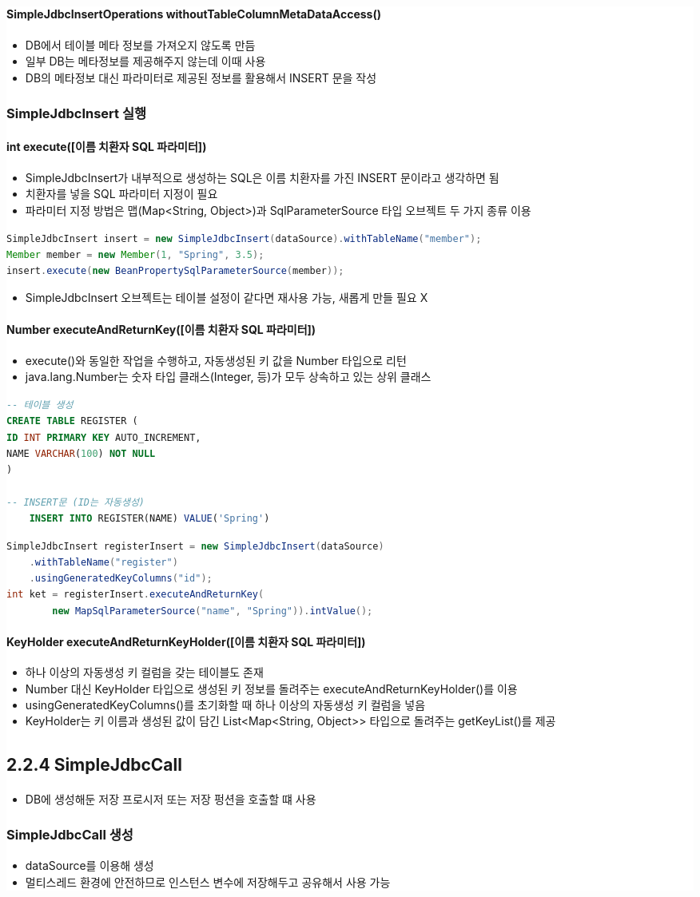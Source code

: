 #### SimpleJdbcInsertOperations withoutTableColumnMetaDataAccess()
- DB에서 테이블 메타 정보를 가져오지 않도록 만듬
- 일부 DB는 메타정보를 제공해주지 않는데 이때 사용
- DB의 메타정보 대신 파라미터로 제공된 정보를 활용해서 INSERT 문을 작성

### SimpleJdbcInsert 실행
#### int execute([이름 치환자 SQL 파라미터])
- SimpleJdbcInsert가 내부적으로 생성하는 SQL은 이름 치환자를 가진 INSERT 문이라고 생각하면 됨
- 치환자를 넣을 SQL 파라미터 지정이 필요
- 파라미터 지정 방법은 맵(Map<String, Object>)과 SqlParameterSource 타입 오브젝트 두 가지 종류 이용
```java
SimpleJdbcInsert insert = new SimpleJdbcInsert(dataSource).withTableName("member");
Member member = new Member(1, "Spring", 3.5);
insert.execute(new BeanPropertySqlParameterSource(member));
```
- SimpleJdbcInsert 오브젝트는 테이블 설정이 같다면 재사용 가능, 새롭게 만들 필요 X

#### Number executeAndReturnKey([이름 치환자 SQL 파라미터])
- execute()와 동일한 작업을 수행하고, 자동생성된 키 값을 Number 타입으로 리턴
- java.lang.Number는 숫자 타입 클래스(Integer, 등)가 모두 상속하고 있는 상위 클래스
```sql
-- 테이블 생성
CREATE TABLE REGISTER (
ID INT PRIMARY KEY AUTO_INCREMENT,
NAME VARCHAR(100) NOT NULL
)

-- INSERT문 (ID는 자동생성)
    INSERT INTO REGISTER(NAME) VALUE('Spring')
```

```java
SimpleJdbcInsert registerInsert = new SimpleJdbcInsert(dataSource)
    .withTableName("register")
    .usingGeneratedKeyColumns("id");
int ket = registerInsert.executeAndReturnKey(
        new MapSqlParameterSource("name", "Spring")).intValue();
```

#### KeyHolder executeAndReturnKeyHolder([이름 치환자 SQL 파라미터])
- 하나 이상의 자동생성 키 컬럼을 갖는 테이블도 존재
- Number 대신 KeyHolder 타입으로 생성된 키 정보를 돌려주는 executeAndReturnKeyHolder()를 이용
- usingGeneratedKeyColumns()를 초기화할 때 하나 이상의 자동생성 키 컬럼을 넣음
- KeyHolder는 키 이름과 생성된 값이 담긴 List<Map<String, Object>> 타입으로 돌려주는 getKeyList()를 제공

## 2.2.4 SimpleJdbcCall
- DB에 생성해둔 저장 프로시저 또는 저장 펑션을 호출할 떄 사용

### SimpleJdbcCall 생성
- dataSource를 이용해 생성
- 멀티스레드 환경에 안전하므로 인스턴스 변수에 저장해두고 공유해서 사용 가능
